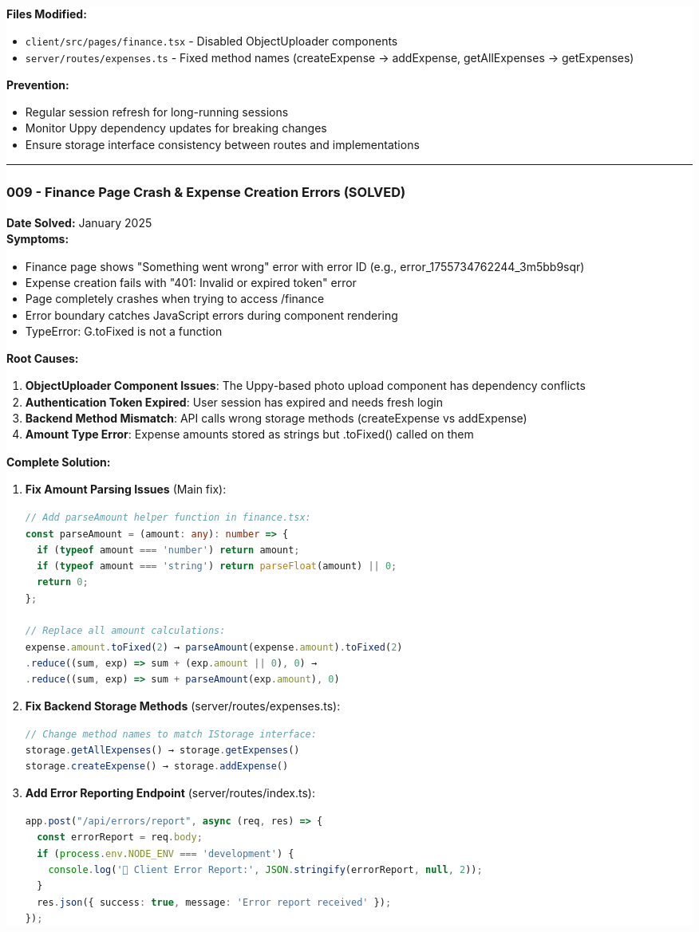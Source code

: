 **Files Modified:**
- `client/src/pages/finance.tsx` - Disabled ObjectUploader components
- `server/routes/expenses.ts` - Fixed method names (createExpense → addExpense, getAllExpenses → getExpenses)

**Prevention:**
- Regular session refresh for long-running sessions
- Monitor Uppy dependency updates for breaking changes
- Ensure storage interface consistency between routes and implementations

---

### **009 - Finance Page Crash & Expense Creation Errors (SOLVED)**

**Date Solved:** January 2025  
**Symptoms:**
- Finance page shows "Something went wrong" error with error ID (e.g., error_1755734762244_3m5bb9sqr)
- Expense creation fails with "401: Invalid or expired token" error
- Page completely crashes when trying to access /finance
- Error boundary catches JavaScript errors during component rendering
- TypeError: G.toFixed is not a function

**Root Causes:**
1. **ObjectUploader Component Issues**: The Uppy-based photo upload component has dependency conflicts
2. **Authentication Token Expired**: User session has expired and needs fresh login
3. **Backend Method Mismatch**: API calls wrong storage methods (createExpense vs addExpense)
4. **Amount Type Error**: Expense amounts stored as strings but .toFixed() called on them

**Complete Solution:**
1. **Fix Amount Parsing Issues** (Main fix):
   ```typescript
   // Add parseAmount helper function in finance.tsx:
   const parseAmount = (amount: any): number => {
     if (typeof amount === 'number') return amount;
     if (typeof amount === 'string') return parseFloat(amount) || 0;
     return 0;
   };
   
   // Replace all amount calculations:
   expense.amount.toFixed(2) → parseAmount(expense.amount).toFixed(2)
   .reduce((sum, exp) => sum + (exp.amount || 0), 0) → 
   .reduce((sum, exp) => sum + parseAmount(exp.amount), 0)
   ```

2. **Fix Backend Storage Methods** (server/routes/expenses.ts):
   ```typescript
   // Change method names to match IStorage interface:
   storage.getAllExpenses() → storage.getExpenses()
   storage.createExpense() → storage.addExpense()
   ```

3. **Add Error Reporting Endpoint** (server/routes/index.ts):
   ```typescript
   app.post("/api/errors/report", async (req, res) => {
     const errorReport = req.body;
     if (process.env.NODE_ENV === 'development') {
       console.log('🐛 Client Error Report:', JSON.stringify(errorReport, null, 2));
     }
     res.json({ success: true, message: 'Error report received' });
   });
   ```
